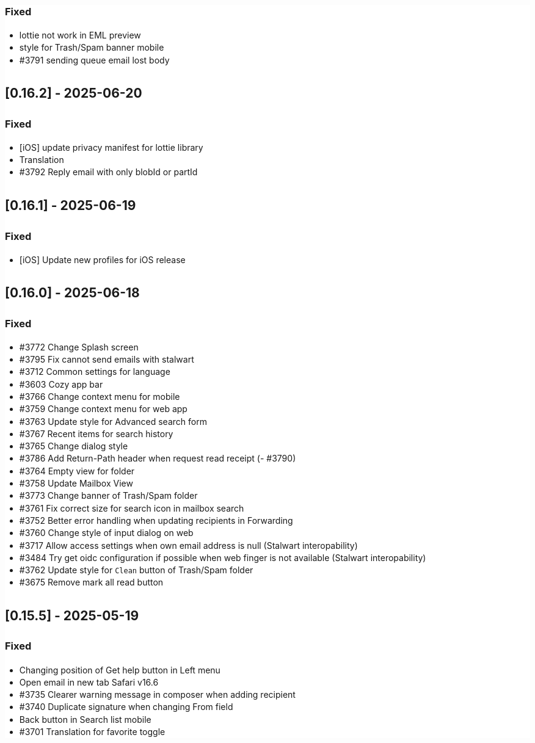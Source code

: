 ### Fixed
- lottie not work in EML preview
- style for Trash/Spam banner mobile
- #3791 sending queue email lost body

## [0.16.2] - 2025-06-20
### Fixed
- [iOS] update privacy manifest for lottie library
- Translation
- #3792 Reply email with only blobId or partId

## [0.16.1] - 2025-06-19
### Fixed
- [iOS] Update new profiles for iOS release

## [0.16.0] - 2025-06-18
### Fixed
- #3772 Change Splash screen
- #3795 Fix cannot send emails with stalwart
- #3712 Common settings for language
- #3603 Cozy app bar
- #3766 Change context menu for mobile
- #3759 Change context menu for web app
- #3763 Update style for Advanced search form
- #3767 Recent items for search history
- #3765 Change dialog style
- #3786 Add Return-Path header when request read receipt (- #3790)
- #3764 Empty view for folder
- #3758 Update Mailbox View
- #3773 Change banner of Trash/Spam folder
- #3761 Fix correct size for search icon in mailbox search
- #3752 Better error handling when updating recipients in Forwarding
- #3760 Change style of input dialog on web
- #3717 Allow access settings when own email address is null (Stalwart interopability)
- #3484 Try get oidc configuration if possible when web finger is not available (Stalwart interopability)
- #3762 Update style for `Clean` button of Trash/Spam folder
- #3675 Remove mark all read button

## [0.15.5] - 2025-05-19
### Fixed
- Changing position of Get help button in Left menu
- Open email in new tab Safari v16.6
- #3735 Clearer warning message in composer when adding recipient
- #3740 Duplicate signature when changing From field
- Back button in Search list mobile
- #3701 Translation for favorite toggle 


[0.13.4]: https://github.com/linagora/tmail-flutter/releases/tag/v0.13.4
[0.13.3]: https://github.com/linagora/tmail-flutter/releases/tag/v0.13.3
[0.11.4002]: https://github.com/linagora/tmail-flutter/releases/tag/v0.11.4002
[0.11.4001]: https://github.com/linagora/tmail-flutter/releases/tag/v0.11.4001
[0.11.3]: https://github.com/linagora/tmail-flutter/releases/tag/v0.11.3
[0.11.2]: https://github.com/linagora/tmail-flutter/releases/tag/v0.11.2
[0.11.0]: https://github.com/linagora/tmail-flutter/releases/tag/v0.11.0
[0.10.5]: https://github.com/linagora/tmail-flutter/releases/tag/v0.10.5
[0.10.4]: https://github.com/linagora/tmail-flutter/releases/tag/v0.10.4
[0.10.3]: https://github.com/linagora/tmail-flutter/releases/tag/v0.10.3
[0.10.2]: https://github.com/linagora/tmail-flutter/releases/tag/v0.10.2
[0.10.1]: https://github.com/linagora/tmail-flutter/releases/tag/v0.10.1
[0.10.0]: https://github.com/linagora/tmail-flutter/releases/tag/v0.10.0
[0.9.3]: https://github.com/linagora/tmail-flutter/releases/tag/v0.9.3
[0.9.2]: https://github.com/linagora/tmail-flutter/releases/tag/v0.9.2
[0.9.1]: https://github.com/linagora/tmail-flutter/releases/tag/v0.9.1
[0.9.0]: https://github.com/linagora/tmail-flutter/releases/tag/v0.9.0
[0.8.9]: https://github.com/linagora/tmail-flutter/releases/tag/v0.8.9
[0.8.8]: https://github.com/linagora/tmail-flutter/releases/tag/v0.8.8
[0.8.7]: https://github.com/linagora/tmail-flutter/releases/tag/v0.8.7
[0.8.6]: https://github.com/linagora/tmail-flutter/releases/tag/v0.8.6
[0.8.5]: https://github.com/linagora/tmail-flutter/releases/tag/v0.8.5
[0.8.4]: https://github.com/linagora/tmail-flutter/releases/tag/v0.8.4
[0.8.3]: https://github.com/linagora/tmail-flutter/releases/tag/v0.8.3
[0.8.2]: https://github.com/linagora/tmail-flutter/releases/tag/v0.8.2
[0.8.1]: https://github.com/linagora/tmail-flutter/releases/tag/v0.8.1
[0.8.0]: https://github.com/linagora/tmail-flutter/releases/tag/v0.8.0
[0.7.11]: https://github.com/linagora/tmail-flutter/releases/tag/v0.7.11
[0.7.10]: https://github.com/linagora/tmail-flutter/releases/tag/v0.7.10
[0.7.9]: https://github.com/linagora/tmail-flutter/releases/tag/v0.7.9
[0.7.8]: https://github.com/linagora/tmail-flutter/releases/tag/v0.7.8
[0.7.7]: https://github.com/linagora/tmail-flutter/releases/tag/v0.7.7
[0.7.6]: https://github.com/linagora/tmail-flutter/releases/tag/v0.7.6